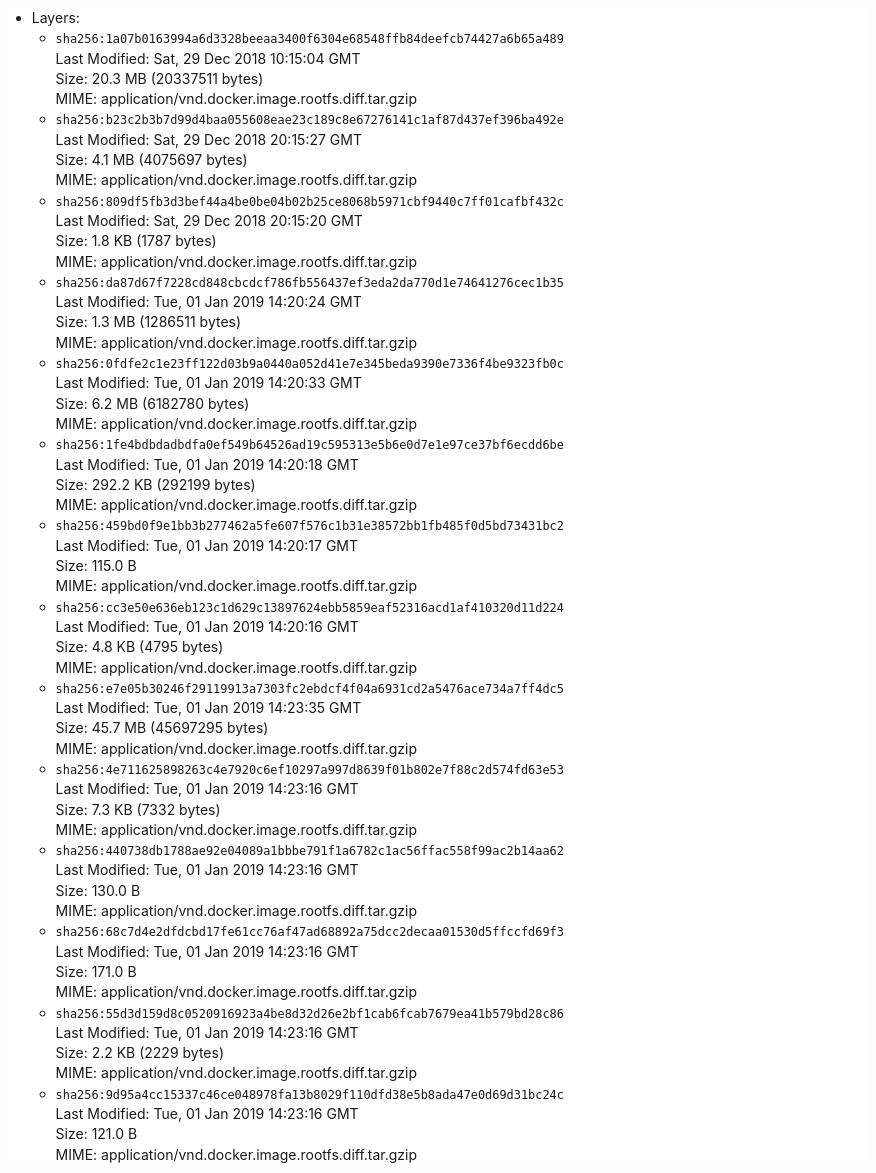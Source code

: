 -	Layers:
	-	`sha256:1a07b0163994a6d3328beeaa3400f6304e68548ffb84deefcb74427a6b65a489`  
		Last Modified: Sat, 29 Dec 2018 10:15:04 GMT  
		Size: 20.3 MB (20337511 bytes)  
		MIME: application/vnd.docker.image.rootfs.diff.tar.gzip
	-	`sha256:b23c2b3b7d99d4baa055608eae23c189c8e67276141c1af87d437ef396ba492e`  
		Last Modified: Sat, 29 Dec 2018 20:15:27 GMT  
		Size: 4.1 MB (4075697 bytes)  
		MIME: application/vnd.docker.image.rootfs.diff.tar.gzip
	-	`sha256:809df5fb3d3bef44a4be0be04b02b25ce8068b5971cbf9440c7ff01cafbf432c`  
		Last Modified: Sat, 29 Dec 2018 20:15:20 GMT  
		Size: 1.8 KB (1787 bytes)  
		MIME: application/vnd.docker.image.rootfs.diff.tar.gzip
	-	`sha256:da87d67f7228cd848cbcdcf786fb556437ef3eda2da770d1e74641276cec1b35`  
		Last Modified: Tue, 01 Jan 2019 14:20:24 GMT  
		Size: 1.3 MB (1286511 bytes)  
		MIME: application/vnd.docker.image.rootfs.diff.tar.gzip
	-	`sha256:0fdfe2c1e23ff122d03b9a0440a052d41e7e345beda9390e7336f4be9323fb0c`  
		Last Modified: Tue, 01 Jan 2019 14:20:33 GMT  
		Size: 6.2 MB (6182780 bytes)  
		MIME: application/vnd.docker.image.rootfs.diff.tar.gzip
	-	`sha256:1fe4bdbdadbdfa0ef549b64526ad19c595313e5b6e0d7e1e97ce37bf6ecdd6be`  
		Last Modified: Tue, 01 Jan 2019 14:20:18 GMT  
		Size: 292.2 KB (292199 bytes)  
		MIME: application/vnd.docker.image.rootfs.diff.tar.gzip
	-	`sha256:459bd0f9e1bb3b277462a5fe607f576c1b31e38572bb1fb485f0d5bd73431bc2`  
		Last Modified: Tue, 01 Jan 2019 14:20:17 GMT  
		Size: 115.0 B  
		MIME: application/vnd.docker.image.rootfs.diff.tar.gzip
	-	`sha256:cc3e50e636eb123c1d629c13897624ebb5859eaf52316acd1af410320d11d224`  
		Last Modified: Tue, 01 Jan 2019 14:20:16 GMT  
		Size: 4.8 KB (4795 bytes)  
		MIME: application/vnd.docker.image.rootfs.diff.tar.gzip
	-	`sha256:e7e05b30246f29119913a7303fc2ebdcf4f04a6931cd2a5476ace734a7ff4dc5`  
		Last Modified: Tue, 01 Jan 2019 14:23:35 GMT  
		Size: 45.7 MB (45697295 bytes)  
		MIME: application/vnd.docker.image.rootfs.diff.tar.gzip
	-	`sha256:4e711625898263c4e7920c6ef10297a997d8639f01b802e7f88c2d574fd63e53`  
		Last Modified: Tue, 01 Jan 2019 14:23:16 GMT  
		Size: 7.3 KB (7332 bytes)  
		MIME: application/vnd.docker.image.rootfs.diff.tar.gzip
	-	`sha256:440738db1788ae92e04089a1bbbe791f1a6782c1ac56ffac558f99ac2b14aa62`  
		Last Modified: Tue, 01 Jan 2019 14:23:16 GMT  
		Size: 130.0 B  
		MIME: application/vnd.docker.image.rootfs.diff.tar.gzip
	-	`sha256:68c7d4e2dfdcbd17fe61cc76af47ad68892a75dcc2decaa01530d5ffccfd69f3`  
		Last Modified: Tue, 01 Jan 2019 14:23:16 GMT  
		Size: 171.0 B  
		MIME: application/vnd.docker.image.rootfs.diff.tar.gzip
	-	`sha256:55d3d159d8c0520916923a4be8d32d26e2bf1cab6fcab7679ea41b579bd28c86`  
		Last Modified: Tue, 01 Jan 2019 14:23:16 GMT  
		Size: 2.2 KB (2229 bytes)  
		MIME: application/vnd.docker.image.rootfs.diff.tar.gzip
	-	`sha256:9d95a4cc15337c46ce048978fa13b8029f110dfd38e5b8ada47e0d69d31bc24c`  
		Last Modified: Tue, 01 Jan 2019 14:23:16 GMT  
		Size: 121.0 B  
		MIME: application/vnd.docker.image.rootfs.diff.tar.gzip

